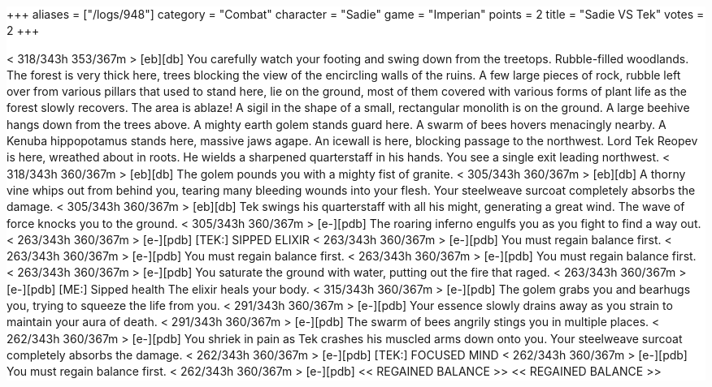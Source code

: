 +++
aliases = ["/logs/948"]
category = "Combat"
character = "Sadie"
game = "Imperian"
points = 2
title = "Sadie VS Tek"
votes = 2
+++

< 318/343h 353/367m > [eb][db] 
You carefully watch your footing and swing down from the treetops.
Rubble-filled woodlands.
The forest is very thick here, trees blocking the view of the encircling walls 
of the ruins. A few large pieces of rock, rubble left over from various pillars
that used to stand here, lie on the ground, most of them covered with various 
forms of plant life as the forest slowly recovers. The area is ablaze! A sigil 
in the shape of a small, rectangular monolith is on the ground. A large beehive
hangs down from the trees above. A mighty earth golem stands guard here. A 
swarm of bees hovers menacingly nearby. A Kenuba hippopotamus stands here, 
massive jaws agape. An icewall is here, blocking passage to the northwest. Lord
Tek Reopev is here, wreathed about in roots. He wields a sharpened quarterstaff
in his hands.
You see a single exit leading northwest.
< 318/343h 360/367m > [eb][db] 
The golem pounds you with a mighty fist of granite.
< 305/343h 360/367m > [eb][db] 
A thorny vine whips out from behind you, tearing many bleeding wounds into your
flesh.
Your steelweave surcoat completely absorbs the damage.
< 305/343h 360/367m > [eb][db] 
Tek swings his quarterstaff with all his might, generating a great wind.
The wave of force knocks you to the ground.
< 305/343h 360/367m > [e-][pdb] 
The roaring inferno engulfs you as you fight to find a way out.
< 263/343h 360/367m > [e-][pdb] 
[TEK:] SIPPED ELIXIR
< 263/343h 360/367m > [e-][pdb] 
You must regain balance first.
< 263/343h 360/367m > [e-][pdb] 
You must regain balance first.
< 263/343h 360/367m > [e-][pdb] 
You must regain balance first.
< 263/343h 360/367m > [e-][pdb] 
You saturate the ground with water, putting out the fire that raged.
< 263/343h 360/367m > [e-][pdb] 
[ME:] Sipped health
The elixir heals your body.
< 315/343h 360/367m > [e-][pdb] 
The golem grabs you and bearhugs you, trying to squeeze the life from you.
< 291/343h 360/367m > [e-][pdb] 
Your essence slowly drains away as you strain to maintain your aura of death.
< 291/343h 360/367m > [e-][pdb] 
The swarm of bees angrily stings you in multiple places.
< 262/343h 360/367m > [e-][pdb] 
You shriek in pain as Tek crashes his muscled arms down onto you.
Your steelweave surcoat completely absorbs the damage.
< 262/343h 360/367m > [e-][pdb] 
[TEK:] FOCUSED MIND
< 262/343h 360/367m > [e-][pdb] 
You must regain balance first.
< 262/343h 360/367m > [e-][pdb] 
<< REGAINED BALANCE >>
<< REGAINED BALANCE >>